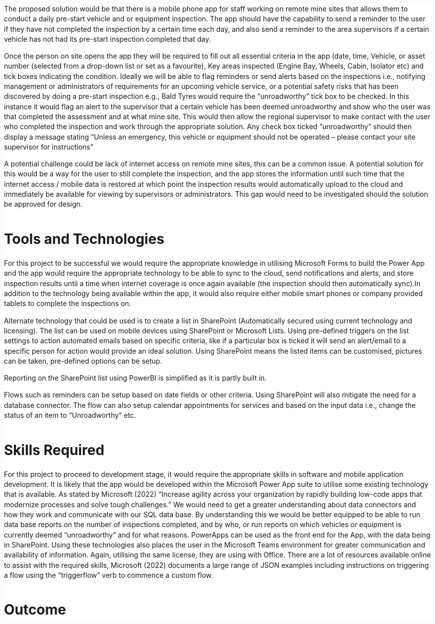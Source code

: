 <p>The proposed solution would be that there is a mobile phone app for staff working on remote mine sites that allows them to conduct a daily pre-start vehicle and or equipment inspection. The app should have the capability to send a reminder to the user if they have not completed the inspection by a certain time each day, and also send a reminder to the area supervisors if a certain vehicle has not had its pre-start inspection completed that day.&nbsp;</p>
<p>Once the person on site opens the app they will be required to fill out all essential criteria in the app (date, time, Vehicle, or asset number (selected from a drop-down list or set as a favourite), Key areas inspected (Engine Bay, Wheels, Cabin, Isolator etc) and tick boxes indicating the condition. Ideally we will be able to flag reminders or send alerts based on the inspections i.e., notifying management or administrators of requirements for an upcoming vehicle service, or a potential safety risks that has been discovered by doing a pre-start inspection e.g., Bald Tyres would require the &ldquo;unroadworthy&rdquo; tick box to be checked. In this instance it would flag an alert to the supervisor that a certain vehicle has been deemed unroadworthy and show who the user was that completed the assessment and at what mine site. This would then allow the regional supervisor to make contact with the user who completed the inspection and work through the appropriate solution. Any check box ticked &ldquo;unroadworthy&rdquo; should then display a message stating &ldquo;Unless an emergency, this vehicle or equipment should not be operated &ndash; please contact your site supervisor for instructions&rdquo;</p>
<p>A potential challenge could be lack of internet access on remote mine sites, this can be a common issue. A potential solution for this would be a way for the user to still complete the inspection, and the app stores the information until such time that the internet access / mobile data is restored at which point the inspection results would automatically upload to the cloud and immediately be available for viewing by supervisors or administrators. This gap would need to be investigated should the solution be approved for design.</p>
<h1>Tools and Technologies</h1>
<p>For this project to be successful we would require the appropriate knowledge in utilising Microsoft Forms to build the Power App and the app would require the appropriate technology to be able to sync to the cloud, send notifications and alerts, and store inspection results until a time when internet coverage is once again available (the inspection should then automatically sync).In addition to the technology being available within the app, it would also require either mobile smart phones or company provided tablets to complete the inspections on.</p>
<p>Alternate technology that could be used is to create a list in SharePoint (Automatically secured using current technology and licensing). The list can be used on mobile devices using SharePoint or Microsoft Lists. Using pre-defined triggers on the list settings to action automated emails based on specific criteria, like if a particular box is ticked it will send an alert/email to a specific person for action would provide an ideal solution. Using SharePoint means the listed items can be customised, pictures can be taken, pre-defined options can be setup.</p>
<p>Reporting on the SharePoint list using PowerBI is simplified as it is partly built in.</p>
<p>Flows such as reminders can be setup based on date fields or other criteria. Using SharePoint will also mitigate the need for a database connector. The flow can also setup calendar appointments for services and based on the input data i.e., change the status of an item to &ldquo;Unroadworthy&rdquo; etc.</p>
<h1>Skills Required</h1>
<p>For this project to proceed to development stage, it would require the appropriate skills in software and mobile application development. It is likely that the app would be developed within the Microsoft Power App suite to utilise some existing technology that is available. As stated by Microsoft (2022) &ldquo;Increase agility across your organization by rapidly building low-code apps that modernize processes and solve tough challenges.&rdquo; We would need to get a greater understanding about data connectors and how they work and communicate with our SQL data base. By understanding this we would be better equipped to be able to run data base reports on the number of inspections completed, and by who, or run reports on which vehicles or equipment is currently deemed &ldquo;unroadworthy&rdquo; and for what reasons. PowerApps can be used as the front end for the App, with the data being in SharePoint. Using these technologies also places the user in the Microsoft Teams environment for greater communication and availability of information. Again, utilising the same license, they are using with Office. There are a lot of resources available online to assist with the required skills, Microsoft (2022) documents a large range of JSON examples including instructions on triggering a flow using the &ldquo;triggerflow&rdquo; verb to commence a custom flow.</p>
<h1>Outcome</h1>